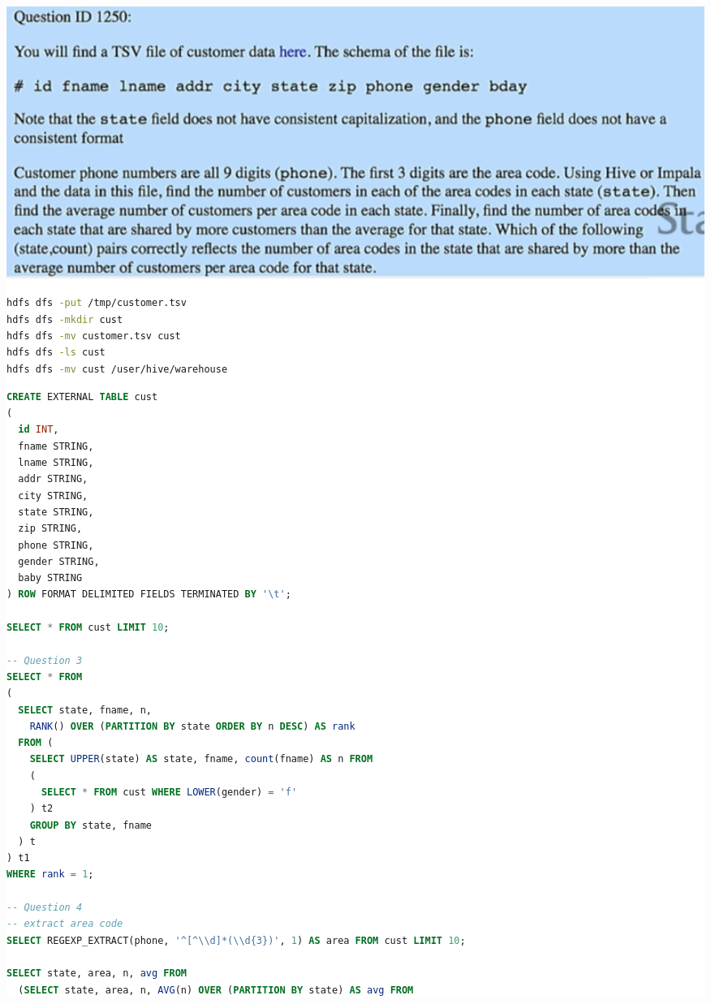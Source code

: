 ![alt-text](assets/sql_hw_2.png)

```bash
hdfs dfs -put /tmp/customer.tsv
hdfs dfs -mkdir cust
hdfs dfs -mv customer.tsv cust
hdfs dfs -ls cust
hdfs dfs -mv cust /user/hive/warehouse
```

```sql
CREATE EXTERNAL TABLE cust
(
  id INT,
  fname STRING,
  lname STRING,
  addr STRING,
  city STRING,
  state STRING,
  zip STRING,
  phone STRING,
  gender STRING,
  baby STRING
) ROW FORMAT DELIMITED FIELDS TERMINATED BY '\t';

SELECT * FROM cust LIMIT 10;

-- Question 3
SELECT * FROM
(
  SELECT state, fname, n,
    RANK() OVER (PARTITION BY state ORDER BY n DESC) AS rank
  FROM (
    SELECT UPPER(state) AS state, fname, count(fname) AS n FROM
    (
      SELECT * FROM cust WHERE LOWER(gender) = 'f'
    ) t2
    GROUP BY state, fname
  ) t
) t1
WHERE rank = 1;

-- Question 4
-- extract area code
SELECT REGEXP_EXTRACT(phone, '^[^\\d]*(\\d{3})', 1) AS area FROM cust LIMIT 10;

SELECT state, area, n, avg FROM
  (SELECT state, area, n, AVG(n) OVER (PARTITION BY state) AS avg FROM
```